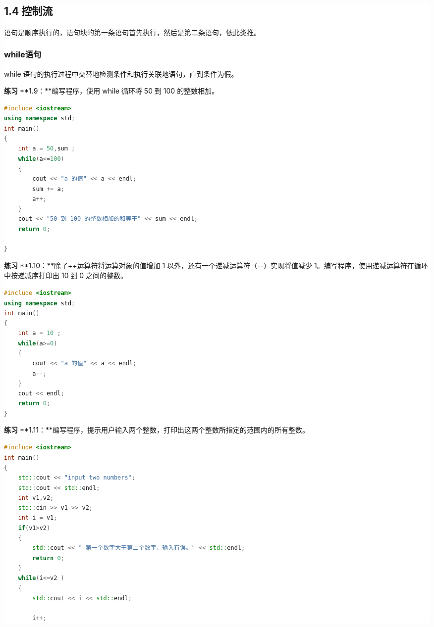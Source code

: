 ## **1.4 控制流**

语句是顺序执行的，语句块的第一条语句首先执行，然后是第二条语句，依此类推。

### **while语句**

while 语句的执行过程中交替地检测条件和执行关联地语句，直到条件为假。

**练习** **1.9：**编写程序，使用 while 循环将 50 到 100 的整数相加。

```c++
#include <iostream>
using namespace std;
int main()
{
    int a = 50,sum ;
    while(a<=100)
    {
        cout << "a 的值" << a << endl;
        sum += a;
        a++;
    }
    cout << "50 到 100 的整数相加的和等于" << sum << endl;
    return 0;

}
```

**练习** **1.10：**除了++运算符将运算对象的值增加 1 以外，还有一个递减运算符（--）实现将值减少 1。编写程序，使用递减运算符在循环中按递减序打印出 10 到 0 之间的整数。

```c++
#include <iostream>
using namespace std;
int main()
{
    int a = 10 ;
    while(a>=0)
    {
        cout << "a 的值" << a << endl;
        a--;
    }
    cout << endl;
    return 0;
}
```

**练习** **1.11：**编写程序，提示用户输入两个整数，打印出这两个整数所指定的范围内的所有整数。

```c++
#include <iostream>
int main()
{
	std::cout << "input two numbers";
	std::cout << std::endl;
	int v1,v2;
	std::cin >> v1 >> v2;
    int i = v1;
    if(v1>v2)
    {
        std::cout << " 第一个数字大于第二个数字，输入有误。" << std::endl; 
        return 0;
    }
	while(i<=v2 )
    {
        std::cout << i << std::endl;
      
        i++;
```